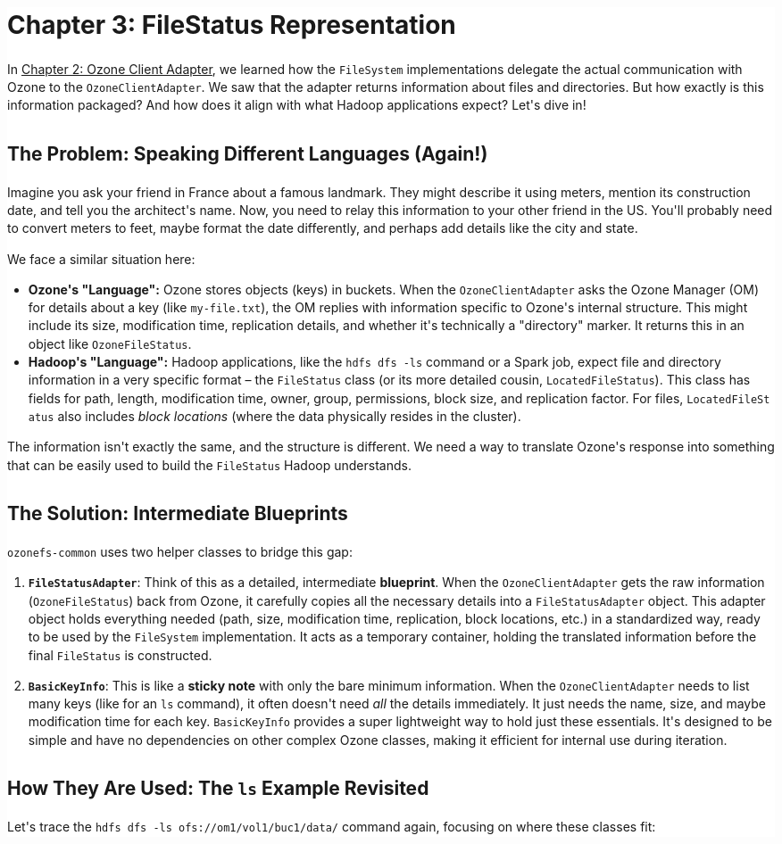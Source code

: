 # Chapter 3: FileStatus Representation

In [Chapter 2: Ozone Client Adapter](02_ozone_client_adapter_.md), we learned how the `FileSystem` implementations delegate the actual communication with Ozone to the `OzoneClientAdapter`. We saw that the adapter returns information about files and directories. But how exactly is this information packaged? And how does it align with what Hadoop applications expect? Let's dive in!

## The Problem: Speaking Different Languages (Again!)

Imagine you ask your friend in France about a famous landmark. They might describe it using meters, mention its construction date, and tell you the architect's name. Now, you need to relay this information to your other friend in the US. You'll probably need to convert meters to feet, maybe format the date differently, and perhaps add details like the city and state.

We face a similar situation here:

*   **Ozone's "Language":** Ozone stores objects (keys) in buckets. When the `OzoneClientAdapter` asks the Ozone Manager (OM) for details about a key (like `my-file.txt`), the OM replies with information specific to Ozone's internal structure. This might include its size, modification time, replication details, and whether it's technically a "directory" marker. It returns this in an object like `OzoneFileStatus`.
*   **Hadoop's "Language":** Hadoop applications, like the `hdfs dfs -ls` command or a Spark job, expect file and directory information in a very specific format – the `FileStatus` class (or its more detailed cousin, `LocatedFileStatus`). This class has fields for path, length, modification time, owner, group, permissions, block size, and replication factor. For files, `LocatedFileStatus` also includes *block locations* (where the data physically resides in the cluster).

The information isn't exactly the same, and the structure is different. We need a way to translate Ozone's response into something that can be easily used to build the `FileStatus` Hadoop understands.

## The Solution: Intermediate Blueprints

`ozonefs-common` uses two helper classes to bridge this gap:

1.  **`FileStatusAdapter`**: Think of this as a detailed, intermediate **blueprint**. When the `OzoneClientAdapter` gets the raw information (`OzoneFileStatus`) back from Ozone, it carefully copies all the necessary details into a `FileStatusAdapter` object. This adapter object holds everything needed (path, size, modification time, replication, block locations, etc.) in a standardized way, ready to be used by the `FileSystem` implementation. It acts as a temporary container, holding the translated information before the final `FileStatus` is constructed.

2.  **`BasicKeyInfo`**: This is like a **sticky note** with only the bare minimum information. When the `OzoneClientAdapter` needs to list many keys (like for an `ls` command), it often doesn't need *all* the details immediately. It just needs the name, size, and maybe modification time for each key. `BasicKeyInfo` provides a super lightweight way to hold just these essentials. It's designed to be simple and have no dependencies on other complex Ozone classes, making it efficient for internal use during iteration.

## How They Are Used: The `ls` Example Revisited

Let's trace the `hdfs dfs -ls ofs://om1/vol1/buc1/data/` command again, focusing on where these classes fit:
